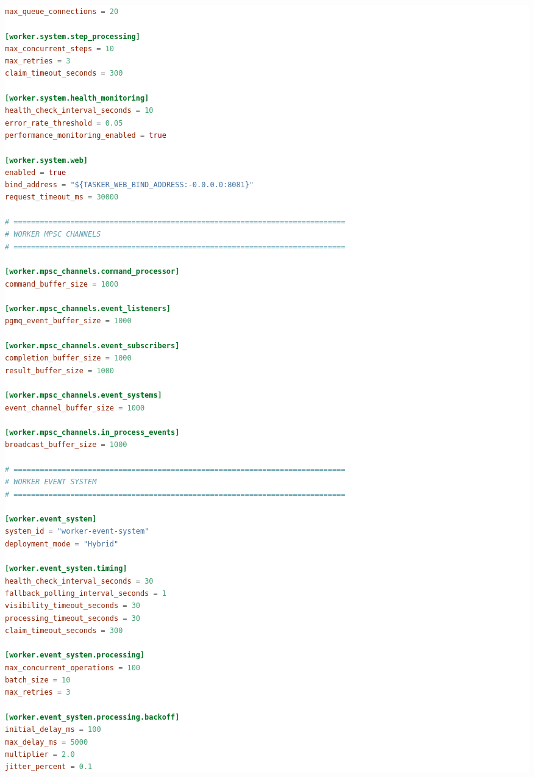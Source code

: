 ```toml
max_queue_connections = 20

[worker.system.step_processing]
max_concurrent_steps = 10
max_retries = 3
claim_timeout_seconds = 300

[worker.system.health_monitoring]
health_check_interval_seconds = 10
error_rate_threshold = 0.05
performance_monitoring_enabled = true

[worker.system.web]
enabled = true
bind_address = "${TASKER_WEB_BIND_ADDRESS:-0.0.0.0:8081}"
request_timeout_ms = 30000

# ============================================================================
# WORKER MPSC CHANNELS
# ============================================================================

[worker.mpsc_channels.command_processor]
command_buffer_size = 1000

[worker.mpsc_channels.event_listeners]
pgmq_event_buffer_size = 1000

[worker.mpsc_channels.event_subscribers]
completion_buffer_size = 1000
result_buffer_size = 1000

[worker.mpsc_channels.event_systems]
event_channel_buffer_size = 1000

[worker.mpsc_channels.in_process_events]
broadcast_buffer_size = 1000

# ============================================================================
# WORKER EVENT SYSTEM
# ============================================================================

[worker.event_system]
system_id = "worker-event-system"
deployment_mode = "Hybrid"

[worker.event_system.timing]
health_check_interval_seconds = 30
fallback_polling_interval_seconds = 1
visibility_timeout_seconds = 30
processing_timeout_seconds = 30
claim_timeout_seconds = 300

[worker.event_system.processing]
max_concurrent_operations = 100
batch_size = 10
max_retries = 3

[worker.event_system.processing.backoff]
initial_delay_ms = 100
max_delay_ms = 5000
multiplier = 2.0
jitter_percent = 0.1

```